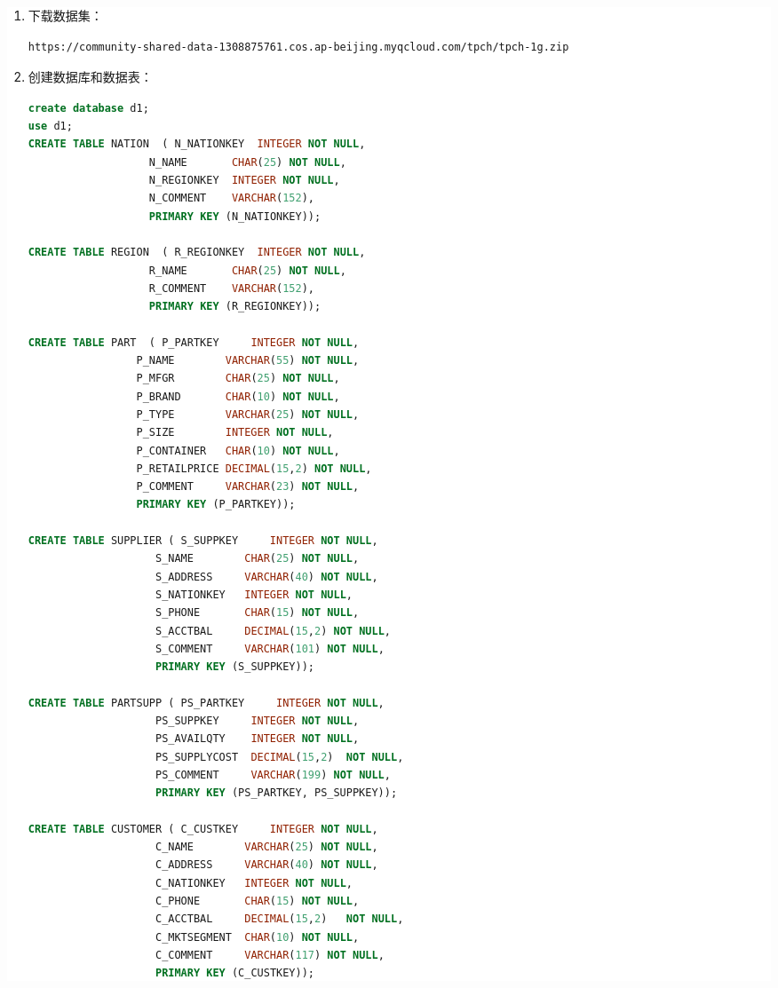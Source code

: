 1. 下载数据集：

    ```
    https://community-shared-data-1308875761.cos.ap-beijing.myqcloud.com/tpch/tpch-1g.zip
    ```

2. 创建数据库和数据表：

    ```sql
    create database d1;
    use d1;
    CREATE TABLE NATION  ( N_NATIONKEY  INTEGER NOT NULL,
                       N_NAME       CHAR(25) NOT NULL,
                       N_REGIONKEY  INTEGER NOT NULL,
                       N_COMMENT    VARCHAR(152),
                       PRIMARY KEY (N_NATIONKEY));

    CREATE TABLE REGION  ( R_REGIONKEY  INTEGER NOT NULL,
                       R_NAME       CHAR(25) NOT NULL,
                       R_COMMENT    VARCHAR(152),
                       PRIMARY KEY (R_REGIONKEY));

    CREATE TABLE PART  ( P_PARTKEY     INTEGER NOT NULL,
                     P_NAME        VARCHAR(55) NOT NULL,
                     P_MFGR        CHAR(25) NOT NULL,
                     P_BRAND       CHAR(10) NOT NULL,
                     P_TYPE        VARCHAR(25) NOT NULL,
                     P_SIZE        INTEGER NOT NULL,
                     P_CONTAINER   CHAR(10) NOT NULL,
                     P_RETAILPRICE DECIMAL(15,2) NOT NULL,
                     P_COMMENT     VARCHAR(23) NOT NULL,
                     PRIMARY KEY (P_PARTKEY));

    CREATE TABLE SUPPLIER ( S_SUPPKEY     INTEGER NOT NULL,
                        S_NAME        CHAR(25) NOT NULL,
                        S_ADDRESS     VARCHAR(40) NOT NULL,
                        S_NATIONKEY   INTEGER NOT NULL,
                        S_PHONE       CHAR(15) NOT NULL,
                        S_ACCTBAL     DECIMAL(15,2) NOT NULL,
                        S_COMMENT     VARCHAR(101) NOT NULL,
                        PRIMARY KEY (S_SUPPKEY));

    CREATE TABLE PARTSUPP ( PS_PARTKEY     INTEGER NOT NULL,
                        PS_SUPPKEY     INTEGER NOT NULL,
                        PS_AVAILQTY    INTEGER NOT NULL,
                        PS_SUPPLYCOST  DECIMAL(15,2)  NOT NULL,
                        PS_COMMENT     VARCHAR(199) NOT NULL,
                        PRIMARY KEY (PS_PARTKEY, PS_SUPPKEY));

    CREATE TABLE CUSTOMER ( C_CUSTKEY     INTEGER NOT NULL,
                        C_NAME        VARCHAR(25) NOT NULL,
                        C_ADDRESS     VARCHAR(40) NOT NULL,
                        C_NATIONKEY   INTEGER NOT NULL,
                        C_PHONE       CHAR(15) NOT NULL,
                        C_ACCTBAL     DECIMAL(15,2)   NOT NULL,
                        C_MKTSEGMENT  CHAR(10) NOT NULL,
                        C_COMMENT     VARCHAR(117) NOT NULL,
                        PRIMARY KEY (C_CUSTKEY));
